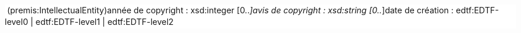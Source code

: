 <text fill="#000000" font-family="sans-serif" font-size="14" lengthAdjust="spacing" textLength="4" x="3152.5" y="168.9951"> </text><text fill="#000000" font-family="sans-serif" font-size="14" lengthAdjust="spacing" textLength="174" x="3156.5" y="168.9951">(premis:IntellectualEntity)</text><line style="stroke:#181818;stroke-width:0.5;" x1="2884.5" x2="3447.5" y1="177.2969" y2="177.2969"/><text fill="#000000" font-family="sans-serif" font-size="14" lengthAdjust="spacing" textLength="44" x="2889.5" y="194.292">année</text><text fill="#000000" font-family="sans-serif" font-size="14" lengthAdjust="spacing" textLength="4" x="2933.5" y="194.292"> </text><text fill="#000000" font-family="sans-serif" font-size="14" lengthAdjust="spacing" textLength="18" x="2937.5" y="194.292">de</text><text fill="#000000" font-family="sans-serif" font-size="14" lengthAdjust="spacing" textLength="4" x="2955.5" y="194.292"> </text><text fill="#000000" font-family="sans-serif" font-size="14" lengthAdjust="spacing" textLength="64" x="2959.5" y="194.292">copyright</text><text fill="#000000" font-family="sans-serif" font-size="14" lengthAdjust="spacing" textLength="4" x="3023.5" y="194.292"> </text><text fill="#000000" font-family="sans-serif" font-size="14" lengthAdjust="spacing" textLength="5" x="3027.5" y="194.292">:</text><text fill="#000000" font-family="sans-serif" font-size="14" lengthAdjust="spacing" textLength="4" x="3032.5" y="194.292"> </text><text fill="#000000" font-family="sans-serif" font-size="14" font-style="italic" lengthAdjust="spacing" textLength="78" x="3036.5" y="194.292">xsd:integer</text><text fill="#000000" font-family="sans-serif" font-size="14" lengthAdjust="spacing" textLength="4" x="3114.5" y="194.292"> </text><text fill="#000000" font-family="sans-serif" font-size="14" lengthAdjust="spacing" textLength="34" x="3118.5" y="194.292">[0..*]</text><text fill="#000000" font-family="sans-serif" font-size="14" lengthAdjust="spacing" textLength="26" x="2889.5" y="210.5889">avis</text><text fill="#000000" font-family="sans-serif" font-size="14" lengthAdjust="spacing" textLength="4" x="2915.5" y="210.5889"> </text><text fill="#000000" font-family="sans-serif" font-size="14" lengthAdjust="spacing" textLength="18" x="2919.5" y="210.5889">de</text><text fill="#000000" font-family="sans-serif" font-size="14" lengthAdjust="spacing" textLength="4" x="2937.5" y="210.5889"> </text><text fill="#000000" font-family="sans-serif" font-size="14" lengthAdjust="spacing" textLength="64" x="2941.5" y="210.5889">copyright</text><text fill="#000000" font-family="sans-serif" font-size="14" lengthAdjust="spacing" textLength="4" x="3005.5" y="210.5889"> </text><text fill="#000000" font-family="sans-serif" font-size="14" lengthAdjust="spacing" textLength="5" x="3009.5" y="210.5889">:</text><text fill="#000000" font-family="sans-serif" font-size="14" lengthAdjust="spacing" textLength="4" x="3014.5" y="210.5889"> </text><text fill="#000000" font-family="sans-serif" font-size="14" font-style="italic" lengthAdjust="spacing" textLength="68" x="3018.5" y="210.5889">xsd:string</text><text fill="#000000" font-family="sans-serif" font-size="14" lengthAdjust="spacing" textLength="4" x="3086.5" y="210.5889"> </text><text fill="#000000" font-family="sans-serif" font-size="14" lengthAdjust="spacing" textLength="34" x="3090.5" y="210.5889">[0..*]</text><text fill="#000000" font-family="sans-serif" font-size="14" lengthAdjust="spacing" textLength="31" x="2889.5" y="226.8857">date</text><text fill="#000000" font-family="sans-serif" font-size="14" lengthAdjust="spacing" textLength="4" x="2920.5" y="226.8857"> </text><text fill="#000000" font-family="sans-serif" font-size="14" lengthAdjust="spacing" textLength="18" x="2924.5" y="226.8857">de</text><text fill="#000000" font-family="sans-serif" font-size="14" lengthAdjust="spacing" textLength="4" x="2942.5" y="226.8857"> </text><text fill="#000000" font-family="sans-serif" font-size="14" lengthAdjust="spacing" textLength="56" x="2946.5" y="226.8857">création</text><text fill="#000000" font-family="sans-serif" font-size="14" lengthAdjust="spacing" textLength="4" x="3002.5" y="226.8857"> </text><text fill="#000000" font-family="sans-serif" font-size="14" lengthAdjust="spacing" textLength="5" x="3006.5" y="226.8857">:</text><text fill="#000000" font-family="sans-serif" font-size="14" lengthAdjust="spacing" textLength="4" x="3011.5" y="226.8857"> </text><text fill="#000000" font-family="sans-serif" font-size="14" font-style="italic" lengthAdjust="spacing" textLength="114" x="3015.5" y="226.8857">edtf:EDTF-level0</text><text fill="#000000" font-family="sans-serif" font-size="14" font-style="italic" lengthAdjust="spacing" textLength="4" x="3129.5" y="226.8857"> </text><text fill="#000000" font-family="sans-serif" font-size="14" font-style="italic" lengthAdjust="spacing" textLength="5" x="3133.5" y="226.8857">|</text><text fill="#000000" font-family="sans-serif" font-size="14" font-style="italic" lengthAdjust="spacing" textLength="4" x="3138.5" y="226.8857"> </text><text fill="#000000" font-family="sans-serif" font-size="14" font-style="italic" lengthAdjust="spacing" textLength="114" x="3142.5" y="226.8857">edtf:EDTF-level1</text><text fill="#000000" font-family="sans-serif" font-size="14" font-style="italic" lengthAdjust="spacing" textLength="4" x="3256.5" y="226.8857"> </text><text fill="#000000" font-family="sans-serif" font-size="14" font-style="italic" lengthAdjust="spacing" textLength="5" x="3260.5" y="226.8857">|</text><text fill="#000000" font-family="sans-serif" font-size="14" font-style="italic" lengthAdjust="spacing" textLength="4" x="3265.5" y="226.8857"> </text><text fill="#000000" font-family="sans-serif" font-size="14" font-style="italic" lengthAdjust="spacing" textLength="114" x="3269.5" y="226.8857">edtf:EDTF-level2</text>